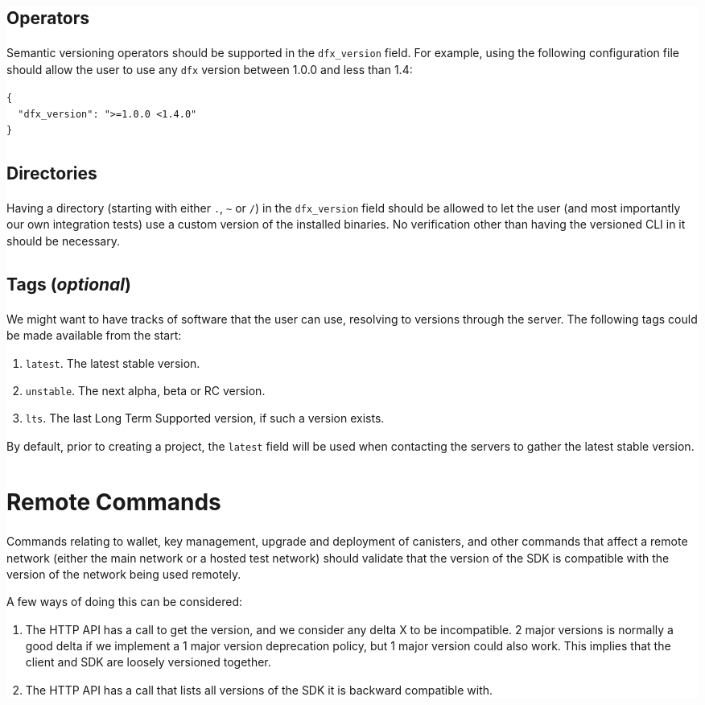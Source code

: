 ## Operators

Semantic versioning operators should be supported in the `dfx_version`
field. For example, using the following configuration file should allow
the user to use any `dfx` version between 1.0.0 and less than 1.4:

    {
      "dfx_version": ">=1.0.0 <1.4.0"
    }

## Directories

Having a directory (starting with either `.`, `~` or `/`) in the
`dfx_version` field should be allowed to let the user (and most
importantly our own integration tests) use a custom version of the
installed binaries. No verification other than having the versioned CLI
in it should be necessary.

## Tags (*optional*)

We might want to have tracks of software that the user can use,
resolving to versions through the server. The following tags could be
made available from the start:

1.  `latest`. The latest stable version.

2.  `unstable`. The next alpha, beta or RC version.

3.  `lts`. The last Long Term Supported version, if such a version
    exists.

By default, prior to creating a project, the `latest` field will be used
when contacting the servers to gather the latest stable version.

# Remote Commands

Commands relating to wallet, key management, upgrade and deployment of
canisters, and other commands that affect a remote network (either the
main network or a hosted test network) should validate that the version
of the SDK is compatible with the version of the network being used
remotely.

A few ways of doing this can be considered:

1.  The HTTP API has a call to get the version, and we consider any
    delta X to be incompatible. 2 major versions is normally a good
    delta if we implement a 1 major version deprecation policy, but 1
    major version could also work. This implies that the client and SDK
    are loosely versioned together.

2.  The HTTP API has a call that lists all versions of the SDK it is
    backward compatible with.
